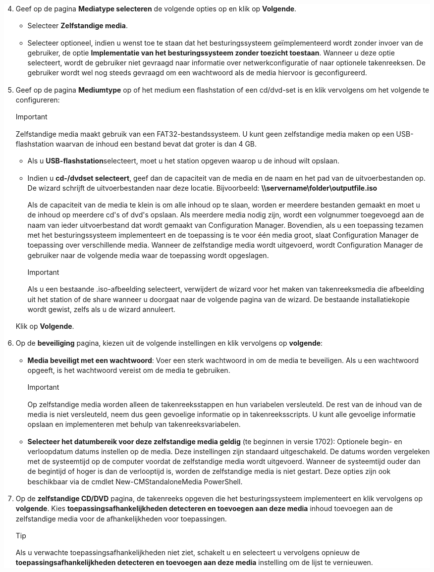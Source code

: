 4.  Geef op de pagina **Mediatype selecteren** de volgende opties op en klik op **Volgende**.  

    -   Selecteer **Zelfstandige media**.  

    -   Selecteer optioneel, indien u wenst toe te staan dat het besturingssysteem geïmplementeerd wordt zonder invoer van de gebruiker, de optie **Implementatie van het besturingssysteem zonder toezicht toestaan**. Wanneer u deze optie selecteert, wordt de gebruiker niet gevraagd naar informatie over netwerkconfiguratie of naar optionele takenreeksen. De gebruiker wordt wel nog steeds gevraagd om een wachtwoord als de media hiervoor is geconfigureerd.  

5.  Geef op de pagina **Mediumtype** op of het medium een flashstation of een cd/dvd-set is en klik vervolgens om het volgende te configureren:  

    > [!IMPORTANT]  
    >  Zelfstandige media maakt gebruik van een FAT32-bestandssysteem. U kunt geen zelfstandige media maken op een USB-flashstation waarvan de inhoud een bestand bevat dat groter is dan 4 GB.  

    -   Als u **USB-flashstation**selecteert, moet u het station opgeven waarop u de inhoud wilt opslaan.  

    -   Indien u **cd-/dvdset selecteert**, geef dan de capaciteit van de media en de naam en het pad van de uitvoerbestanden op. De wizard schrijft de uitvoerbestanden naar deze locatie. Bijvoorbeeld:  **\\\servername\folder\outputfile.iso**  

         Als de capaciteit van de media te klein is om alle inhoud op te slaan, worden er meerdere bestanden gemaakt en moet u de inhoud op meerdere cd's of dvd's opslaan. Als meerdere media nodig zijn, wordt een volgnummer toegevoegd aan de naam van ieder uitvoerbestand dat wordt gemaakt van Configuration Manager. Bovendien, als u een toepassing tezamen met het besturingssysteem implementeert en de toepassing is te voor één media groot, slaat Configuration Manager de toepassing over verschillende media. Wanneer de zelfstandige media wordt uitgevoerd, wordt Configuration Manager de gebruiker naar de volgende media waar de toepassing wordt opgeslagen.   

         > [!IMPORTANT]  
         >  Als u een bestaande .iso-afbeelding selecteert, verwijdert de wizard voor het maken van takenreeksmedia die afbeelding uit het station of de share wanneer u doorgaat naar de volgende pagina van de wizard. De bestaande installatiekopie wordt gewist, zelfs als u de wizard annuleert.  

     Klik op **Volgende**.  

6.  Op de **beveiliging** pagina, kiezen uit de volgende instellingen en klik vervolgens op **volgende**:
    - **Media beveiligt met een wachtwoord**: Voer een sterk wachtwoord in om de media te beveiligen. Als u een wachtwoord opgeeft, is het wachtwoord vereist om de media te gebruiken.  

        > [!IMPORTANT]  
        >  Op zelfstandige media worden alleen de takenreeksstappen en hun variabelen versleuteld. De rest van de inhoud van de media is niet versleuteld, neem dus geen gevoelige informatie op in takenreeksscripts. U kunt alle gevoelige informatie opslaan en implementeren met behulp van takenreeksvariabelen.  

    - **Selecteer het datumbereik voor deze zelfstandige media geldig** (te beginnen in versie 1702): Optionele begin- en verloopdatum datums instellen op de media. Deze instellingen zijn standaard uitgeschakeld. De datums worden vergeleken met de systeemtijd op de computer voordat de zelfstandige media wordt uitgevoerd. Wanneer de systeemtijd ouder dan de begintijd of hoger is dan de verlooptijd is, worden de zelfstandige media is niet gestart. Deze opties zijn ook beschikbaar via de cmdlet New-CMStandaloneMedia PowerShell.
7.  Op de **zelfstandige CD/DVD** pagina, de takenreeks opgeven die het besturingssysteem implementeert en klik vervolgens op **volgende**. Kies **toepassingsafhankelijkheden detecteren en toevoegen aan deze media** inhoud toevoegen aan de zelfstandige media voor de afhankelijkheden voor toepassingen.
    > [!TIP]
    > Als u verwachte toepassingsafhankelijkheden niet ziet, schakelt u en selecteert u vervolgens opnieuw de **toepassingsafhankelijkheden detecteren en toevoegen aan deze media** instelling om de lijst te vernieuwen.
